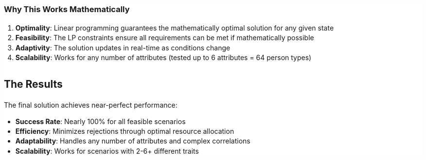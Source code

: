### Why This Works Mathematically

1. **Optimality**: Linear programming guarantees the mathematically optimal solution for any given state
2. **Feasibility**: The LP constraints ensure all requirements can be met if mathematically possible
3. **Adaptivity**: The solution updates in real-time as conditions change
4. **Scalability**: Works for any number of attributes (tested up to 6 attributes = 64 person types)

## The Results

The final solution achieves near-perfect performance:
- **Success Rate**: Nearly 100% for all feasible scenarios
- **Efficiency**: Minimizes rejections through optimal resource allocation
- **Adaptability**: Handles any number of attributes and complex correlations
- **Scalability**: Works for scenarios with 2-6+ different traits
